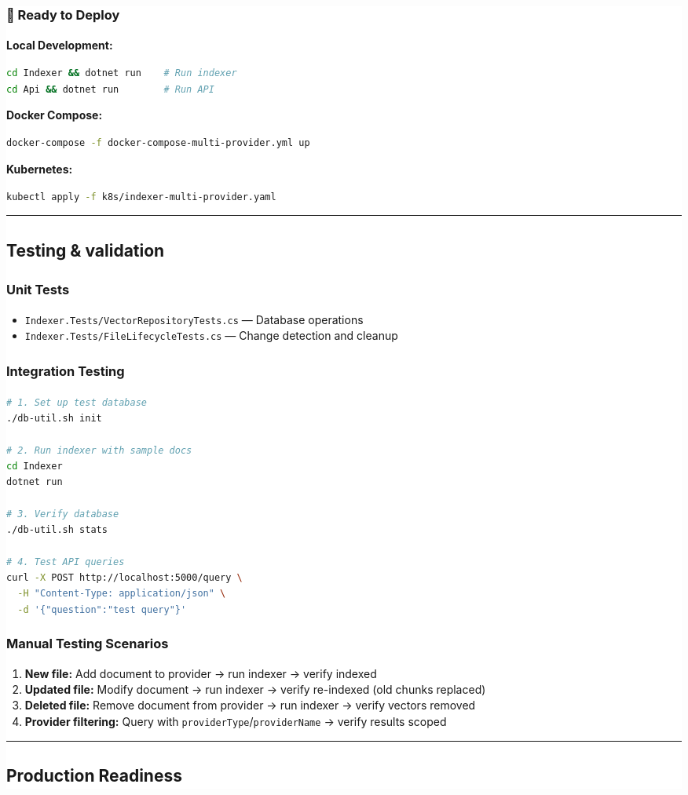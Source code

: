 ### 🚀 Ready to Deploy
**Local Development:**
```bash
cd Indexer && dotnet run    # Run indexer
cd Api && dotnet run        # Run API
```

**Docker Compose:**
```bash
docker-compose -f docker-compose-multi-provider.yml up
```

**Kubernetes:**
```bash
kubectl apply -f k8s/indexer-multi-provider.yaml
```

---

## Testing & validation

### Unit Tests
- `Indexer.Tests/VectorRepositoryTests.cs` — Database operations
- `Indexer.Tests/FileLifecycleTests.cs` — Change detection and cleanup

### Integration Testing
```bash
# 1. Set up test database
./db-util.sh init

# 2. Run indexer with sample docs
cd Indexer
dotnet run

# 3. Verify database
./db-util.sh stats

# 4. Test API queries
curl -X POST http://localhost:5000/query \
  -H "Content-Type: application/json" \
  -d '{"question":"test query"}'
```

### Manual Testing Scenarios
1. **New file:** Add document to provider → run indexer → verify indexed
2. **Updated file:** Modify document → run indexer → verify re-indexed (old chunks replaced)
3. **Deleted file:** Remove document from provider → run indexer → verify vectors removed
4. **Provider filtering:** Query with `providerType`/`providerName` → verify results scoped

---

## Production Readiness

